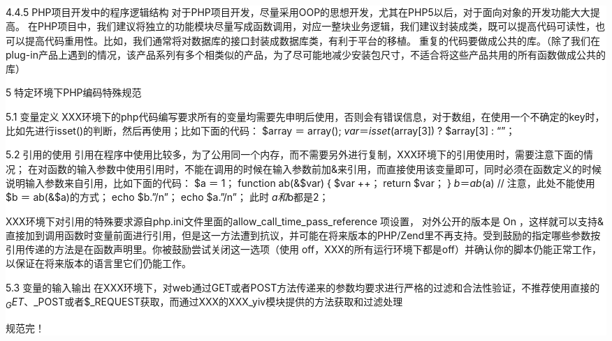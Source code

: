 4.4.5 PHP项目开发中的程序逻辑结构
对于PHP项目开发，尽量采用OOP的思想开发，尤其在PHP5以后，对于面向对象的开发功能大大提高。
在PHP项目中，我们建议将独立的功能模块尽量写成函数调用，对应一整块业务逻辑，我们建议封装成类，既可以提高代码可读性，也可以提高代码重用性。比如，我们通常将对数据库的接口封装成数据库类，有利于平台的移植。
重复的代码要做成公共的库。（除了我们在plug-in产品上遇到的情况，该产品系列有多个相类似的产品，为了尽可能地减少安装包尺寸，不适合将这些产品共用的所有函数做成公共的库）

5 特定环境下PHP编码特殊规范

5.1 变量定义
XXX环境下的php代码编写要求所有的变量均需要先申明后使用，否则会有错误信息，对于数组，在使用一个不确定的key时，比如先进行isset()的判断，然后再使用；比如下面的代码：
$array ＝ array();
$var ＝ isset($array[3]) ? $array[3] : “”；

5.2 引用的使用
引用在程序中使用比较多，为了公用同一个内存，而不需要另外进行复制，XXX环境下的引用使用时，需要注意下面的情况；
在对函数的输入参数中使用引用时，不能在调用的时候在输入参数前加&来引用，而直接使用该变量即可，同时必须在函数定义的时候说明输入参数来自引用，比如下面的代码：
$a ＝ 1；
function ab(&$var)
{
$var ++；
return $var；
}
$b ＝ ab($a) // 注意，此处不能使用 $b ＝ ab(&$a)的方式；
echo $b.”/n”；
echo $a.”/n”；
此时 $a和$b都是2；

XXX环境下对引用的特殊要求源自php.ini文件里面的allow_call_time_pass_reference 项设置， 对外公开的版本是 On ，这样就可以支持&直接加到调用函数时变量前面进行引用，但是这一方法遭到抗议，并可能在将来版本的PHP/Zend里不再支持。受到鼓励的指定哪些参数按引用传递的方法是在函数声明里。你被鼓励尝试关闭这一选项（使用 off，XXX的所有运行环境下都是off）并确认你的脚本仍能正常工作，以保证在将来版本的语言里它们仍能工作。

5.3 变量的输入输出
在XXX环境下，对web通过GET或者POST方法传递来的参数均要求进行严格的过滤和合法性验证，不推荐使用直接的$_GET、$_POST或者$_REQUEST获取，而通过XXX的XXX_yiv模块提供的方法获取和过滤处理

规范完！
